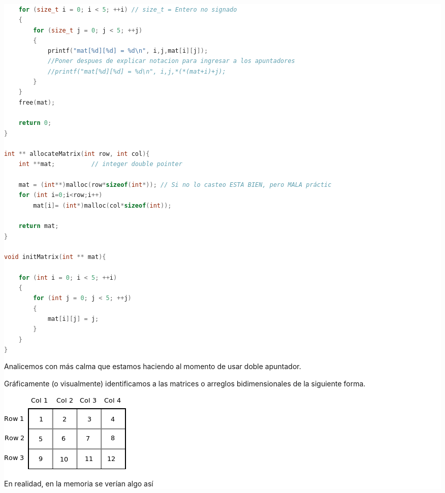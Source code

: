 ```c
	for (size_t i = 0; i < 5; ++i) // size_t = Entero no signado
	{
		for (size_t j = 0; j < 5; ++j)
		{
			printf("mat[%d][%d] = %d\n", i,j,mat[i][j]);
            //Poner despues de explicar notacion para ingresar a los apuntadores
            //printf("mat[%d][%d] = %d\n", i,j,*(*(mat+i)+j); 
		}
	}
	free(mat);

	return 0;
}

int ** allocateMatrix(int row, int col){
	int **mat;			// integer double pointer
	
	mat = (int**)malloc(row*sizeof(int*)); // Si no lo casteo ESTA BIEN, pero MALA práctic
	for (int i=0;i<row;i++)
		mat[i]= (int*)malloc(col*sizeof(int));
	
	return mat;
}

void initMatrix(int ** mat){

	for (int i = 0; i < 5; ++i)
	{
		for (int j = 0; j < 5; ++j)
		{
			mat[i][j] = j;
		}
	}
}
```

Analicemos con más calma que estamos haciendo al momento de usar doble apuntador.

Gráficamente (o visualmente) identificamos a las matrices o arreglos bidimensionales de la siguiente forma.

![matrz](img/parte-05/matrix.png)

En realidad, en la memoria se verían algo así 
